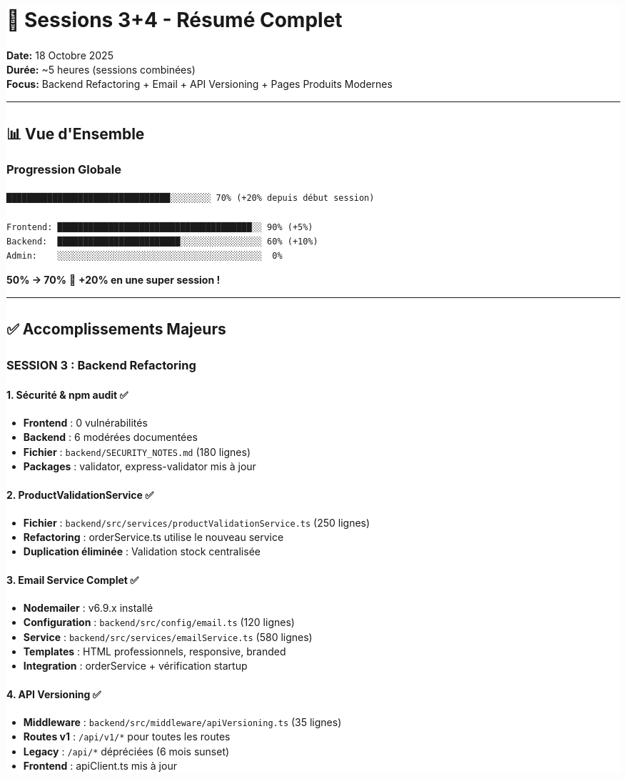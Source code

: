 # 🎉 Sessions 3+4 - Résumé Complet

**Date:** 18 Octobre 2025  
**Durée:** ~5 heures (sessions combinées)  
**Focus:** Backend Refactoring + Email + API Versioning + Pages Produits Modernes

---

## 📊 Vue d'Ensemble

### Progression Globale

```
████████████████████████████████░░░░░░░░ 70% (+20% depuis début session)

Frontend: ██████████████████████████████████████░░ 90% (+5%)
Backend:  ████████████████████████░░░░░░░░░░░░░░░░ 60% (+10%)
Admin:    ░░░░░░░░░░░░░░░░░░░░░░░░░░░░░░░░░░░░░░░░  0%
```

**50% → 70%** 🚀 **+20% en une super session !**

---

## ✅ Accomplissements Majeurs

### SESSION 3 : Backend Refactoring

#### 1. Sécurité & npm audit ✅
- **Frontend** : 0 vulnérabilités
- **Backend** : 6 modérées documentées
- **Fichier** : `backend/SECURITY_NOTES.md` (180 lignes)
- **Packages** : validator, express-validator mis à jour

#### 2. ProductValidationService ✅
- **Fichier** : `backend/src/services/productValidationService.ts` (250 lignes)
- **Refactoring** : orderService.ts utilise le nouveau service
- **Duplication éliminée** : Validation stock centralisée

#### 3. Email Service Complet ✅
- **Nodemailer** : v6.9.x installé
- **Configuration** : `backend/src/config/email.ts` (120 lignes)
- **Service** : `backend/src/services/emailService.ts` (580 lignes)
- **Templates** : HTML professionnels, responsive, branded
- **Integration** : orderService + vérification startup

#### 4. API Versioning ✅
- **Middleware** : `backend/src/middleware/apiVersioning.ts` (35 lignes)
- **Routes v1** : `/api/v1/*` pour toutes les routes
- **Legacy** : `/api/*` dépréciées (6 mois sunset)
- **Frontend** : apiClient.ts mis à jour

